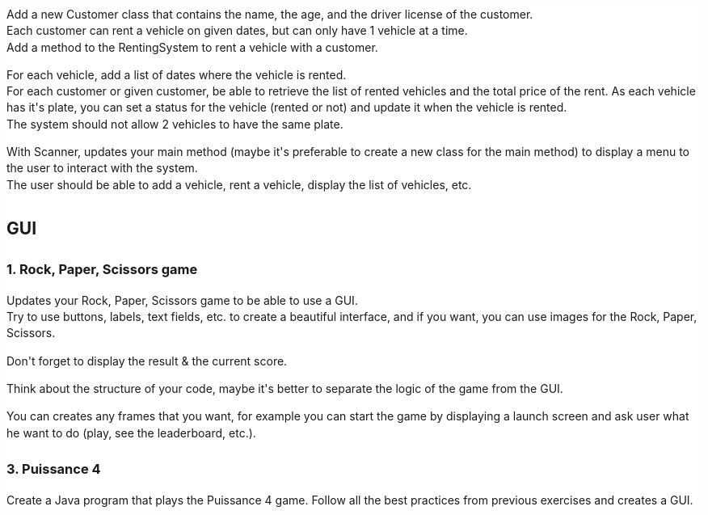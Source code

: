 Add a new Customer class that contains the name, the age, and the driver license of the customer.  
Each customer can rent a vehicle on given dates, but can only have 1 vehicle at a time.  
Add a method to the RentingSystem to rent a vehicle with a customer.  

For each vehicle, add a list of dates where the vehicle is rented.  
For each customer or given customer, be able to retrieve the list of rented vehicles and the total price of the rent. 
As each vehicle has it's plate, you can set a status for the vehicle (rented or not) and update it when the vehicle is rented.  
The system should not allow 2 vehicles to have the same plate.  

With Scanner, updates your main method (maybe it's preferable to create a new class for the main method) to display a menu to the user to interact with the system.  
The user should be able to add a vehicle, rent a vehicle, display the list of vehicles, etc.

## GUI

### 1. Rock, Paper, Scissors game

Updates your Rock, Paper, Scissors game to be able to use a GUI.  
Try to use buttons, labels, text fields, etc. to create a beautiful interface, and if you want, you can use images for the Rock, Paper, Scissors.  

Don't forget to display the result & the current score.  

Think about the structure of your code, maybe it's better to separate the logic of the game from the GUI.  

You can creates any frames that you want, for example you can start the game by displaying a launch screen and ask user what he want to do (play, see the leaderboard, etc.).

### 3. Puissance 4

Create a Java program that plays the Puissance 4 game. Follow all the best practices from previous exercises and creates a GUI.
